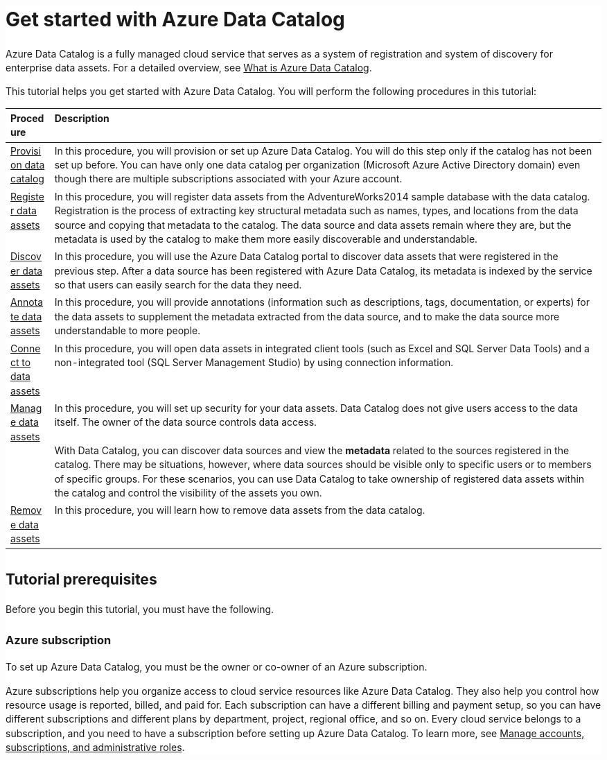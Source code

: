 <properties
	pageTitle="Get started with Data Catalog | Microsoft Azure"
	description="End-to-end tutorial presenting the scenarios and capabilities of Azure Data Catalog."
	documentationCenter=""
	services="data-catalog"
	authors="steelanddata"
	manager=""
	editor=""
	tags=""/>
<tags
	ms.service="data-catalog"
	ms.devlang="NA"
	ms.topic="get-started-article"
	ms.tgt_pltfrm="NA"
	ms.workload="data-catalog"
	ms.date="07/06/2016"
	ms.author="spelluru"/>

# Get started with Azure Data Catalog
Azure Data Catalog is a fully managed cloud service that serves as a system of registration and system of discovery for enterprise data assets. For a detailed overview, see [What is Azure Data Catalog](data-catalog-what-is-data-catalog.md).

This tutorial helps you get started with Azure Data Catalog. You will perform the following procedures in this tutorial:

| Procedure | Description |
| :--- | :---------- |
| [Provision data catalog](#provision-data-catalog) | In this procedure, you will provision or set up Azure Data Catalog. You will do this step only if the catalog has not been set up before. You can have only one data catalog per organization (Microsoft Azure Active Directory domain) even though there are multiple subscriptions associated with your Azure account. |
| [Register data assets](#register-data-assets) | In this procedure, you will register data assets from the AdventureWorks2014 sample database with the data catalog. Registration is the process of extracting key structural metadata such as names, types, and locations from the data source and copying that metadata to the catalog. The data source and data assets remain where they are, but the metadata is used by the catalog to make them more easily discoverable and understandable. |
| [Discover data assets](#discover-data-assets) | In this procedure, you will use the Azure Data Catalog portal to discover data assets that were registered in the previous step. After a data source has been registered with Azure Data Catalog, its metadata is indexed by the service so that users can easily search for the data they need. |
| [Annotate data assets](#annotate-data-assets) | In this procedure, you will provide annotations (information such as descriptions, tags, documentation, or experts) for the data assets to supplement the metadata extracted from the data source, and to make the data source more understandable to more people. |
| [Connect to data assets](#connect-to-data-assets) | In this procedure, you will open data assets in integrated client tools (such as Excel and SQL Server Data Tools) and a non-integrated tool (SQL Server Management Studio) by using connection information. |
| [Manage data assets](#manage-data-assets) | In this procedure, you will set up security for your data assets. Data Catalog does not give users access to the data itself. The owner of the data source controls data access. <br/><br/> With Data Catalog, you can discover data sources and view the **metadata** related to the sources registered in the catalog. There may be situations, however, where data sources should be visible only to specific users or to members of specific groups. For these scenarios, you can use Data Catalog to take ownership of registered data assets within the catalog and control the visibility of the assets you own. |
| [Remove data assets](#remove-data-assets) | In this procedure, you will learn how to remove data assets from the data catalog. |  

## Tutorial prerequisites

Before you begin this tutorial, you must have the following.

### Azure subscription
To set up Azure Data Catalog, you must be the owner or co-owner of an Azure subscription.

Azure subscriptions help you organize access to cloud service resources like Azure Data Catalog. They also help you control how resource usage is reported, billed, and paid for. Each subscription can have a different billing and payment setup, so you can have different subscriptions and different plans by department, project, regional office, and so on. Every cloud service belongs to a subscription, and you need to have a subscription before setting up Azure Data Catalog. To learn more, see [Manage accounts, subscriptions, and administrative roles](../active-directory/active-directory-how-subscriptions-associated-directory.md).
